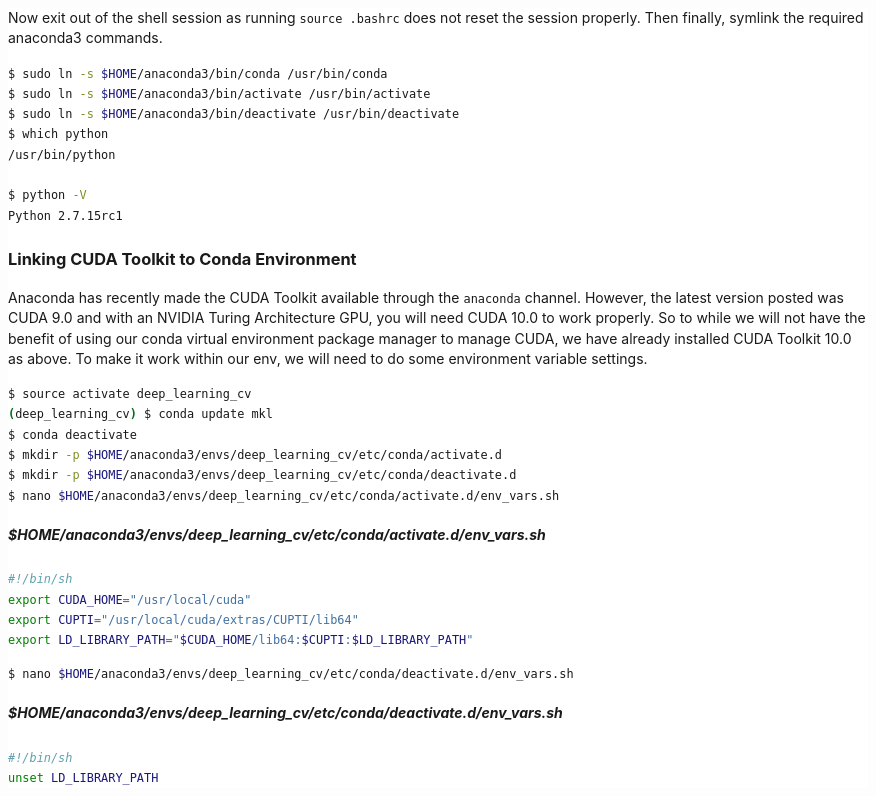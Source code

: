 Now exit out of the shell session as running `source .bashrc` does not reset the session properly. Then finally, 
symlink the required anaconda3 commands. 

```bash
$ sudo ln -s $HOME/anaconda3/bin/conda /usr/bin/conda
$ sudo ln -s $HOME/anaconda3/bin/activate /usr/bin/activate
$ sudo ln -s $HOME/anaconda3/bin/deactivate /usr/bin/deactivate
$ which python 
/usr/bin/python

$ python -V 
Python 2.7.15rc1
```

### Linking CUDA Toolkit to Conda Environment
Anaconda has recently made the CUDA Toolkit available through the `anaconda` channel. However, the latest version 
posted was CUDA 9.0 and with an NVIDIA Turing Architecture GPU, you will need CUDA 10.0 to work properly. So to while
we will not have the benefit of using our conda virtual environment package manager to manage CUDA, we have already
installed CUDA Toolkit 10.0 as above. To make it work within our env, we will need to do some environment variable
settings. 

```bash
$ source activate deep_learning_cv
(deep_learning_cv) $ conda update mkl
$ conda deactivate
$ mkdir -p $HOME/anaconda3/envs/deep_learning_cv/etc/conda/activate.d
$ mkdir -p $HOME/anaconda3/envs/deep_learning_cv/etc/conda/deactivate.d
$ nano $HOME/anaconda3/envs/deep_learning_cv/etc/conda/activate.d/env_vars.sh
```

##### $HOME/anaconda3/envs/deep_learning_cv/etc/conda/activate.d/env_vars.sh
```bash
#!/bin/sh
export CUDA_HOME="/usr/local/cuda"
export CUPTI="/usr/local/cuda/extras/CUPTI/lib64"
export LD_LIBRARY_PATH="$CUDA_HOME/lib64:$CUPTI:$LD_LIBRARY_PATH"
```

```bash
$ nano $HOME/anaconda3/envs/deep_learning_cv/etc/conda/deactivate.d/env_vars.sh
```

##### $HOME/anaconda3/envs/deep_learning_cv/etc/conda/deactivate.d/env_vars.sh

```bash
#!/bin/sh
unset LD_LIBRARY_PATH
```
